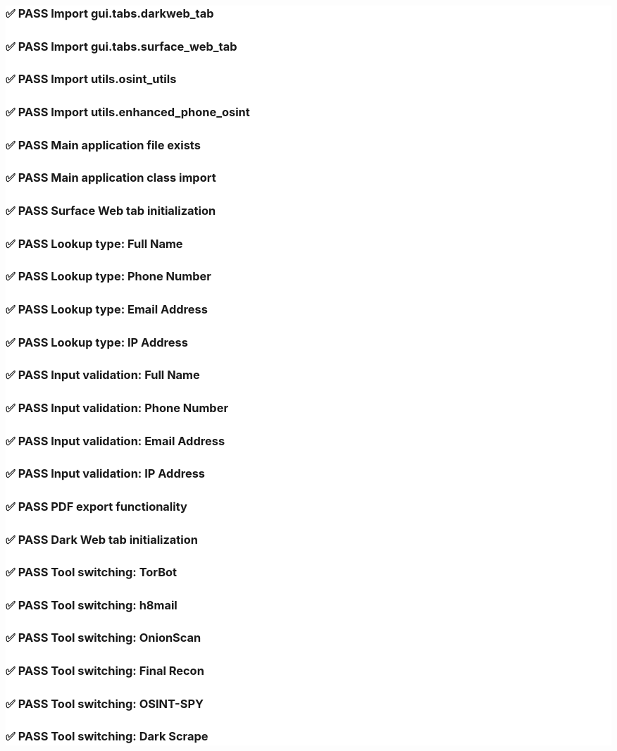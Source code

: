 ### ✅ PASS Import gui.tabs.darkweb_tab

### ✅ PASS Import gui.tabs.surface_web_tab

### ✅ PASS Import utils.osint_utils

### ✅ PASS Import utils.enhanced_phone_osint

### ✅ PASS Main application file exists

### ✅ PASS Main application class import

### ✅ PASS Surface Web tab initialization

### ✅ PASS Lookup type: Full Name

### ✅ PASS Lookup type: Phone Number

### ✅ PASS Lookup type: Email Address

### ✅ PASS Lookup type: IP Address

### ✅ PASS Input validation: Full Name

### ✅ PASS Input validation: Phone Number

### ✅ PASS Input validation: Email Address

### ✅ PASS Input validation: IP Address

### ✅ PASS PDF export functionality

### ✅ PASS Dark Web tab initialization

### ✅ PASS Tool switching: TorBot

### ✅ PASS Tool switching: h8mail

### ✅ PASS Tool switching: OnionScan

### ✅ PASS Tool switching: Final Recon

### ✅ PASS Tool switching: OSINT-SPY

### ✅ PASS Tool switching: Dark Scrape
